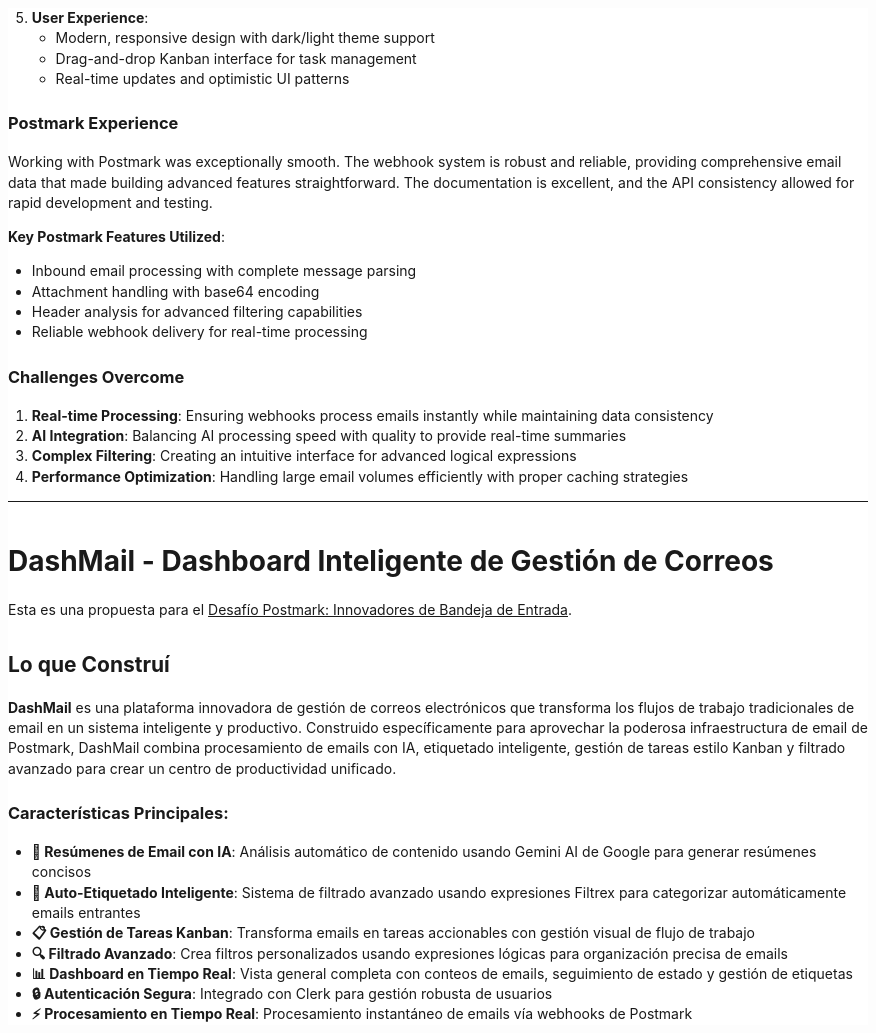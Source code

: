 5. **User Experience**:
   - Modern, responsive design with dark/light theme support
   - Drag-and-drop Kanban interface for task management
   - Real-time updates and optimistic UI patterns

### Postmark Experience

Working with Postmark was exceptionally smooth. The webhook system is robust and reliable, providing comprehensive email data that made building advanced features straightforward. The documentation is excellent, and the API consistency allowed for rapid development and testing.

**Key Postmark Features Utilized**:
- Inbound email processing with complete message parsing
- Attachment handling with base64 encoding
- Header analysis for advanced filtering capabilities  
- Reliable webhook delivery for real-time processing

### Challenges Overcome

1. **Real-time Processing**: Ensuring webhooks process emails instantly while maintaining data consistency
2. **AI Integration**: Balancing AI processing speed with quality to provide real-time summaries
3. **Complex Filtering**: Creating an intuitive interface for advanced logical expressions
4. **Performance Optimization**: Handling large email volumes efficiently with proper caching strategies

---

# DashMail - Dashboard Inteligente de Gestión de Correos

Esta es una propuesta para el [Desafío Postmark: Innovadores de Bandeja de Entrada](https://dev.to/challenges/postmark).

## Lo que Construí

**DashMail** es una plataforma innovadora de gestión de correos electrónicos que transforma los flujos de trabajo tradicionales de email en un sistema inteligente y productivo. Construido específicamente para aprovechar la poderosa infraestructura de email de Postmark, DashMail combina procesamiento de emails con IA, etiquetado inteligente, gestión de tareas estilo Kanban y filtrado avanzado para crear un centro de productividad unificado.

### Características Principales:
- **🤖 Resúmenes de Email con IA**: Análisis automático de contenido usando Gemini AI de Google para generar resúmenes concisos
- **📂 Auto-Etiquetado Inteligente**: Sistema de filtrado avanzado usando expresiones Filtrex para categorizar automáticamente emails entrantes
- **📋 Gestión de Tareas Kanban**: Transforma emails en tareas accionables con gestión visual de flujo de trabajo
- **🔍 Filtrado Avanzado**: Crea filtros personalizados usando expresiones lógicas para organización precisa de emails
- **📊 Dashboard en Tiempo Real**: Vista general completa con conteos de emails, seguimiento de estado y gestión de etiquetas
- **🔒 Autenticación Segura**: Integrado con Clerk para gestión robusta de usuarios
- **⚡ Procesamiento en Tiempo Real**: Procesamiento instantáneo de emails vía webhooks de Postmark
